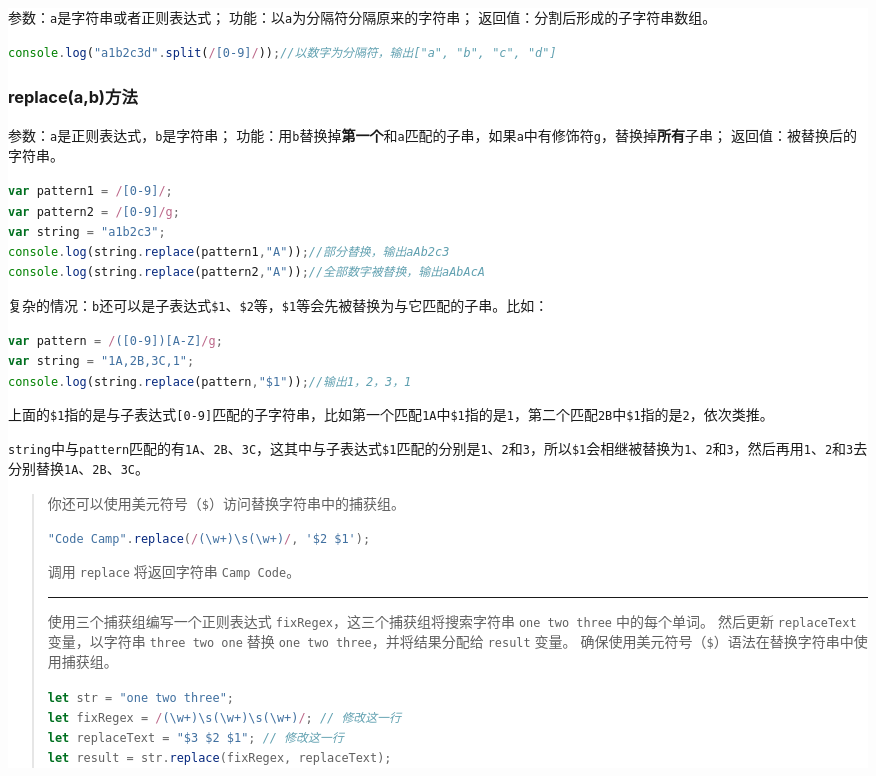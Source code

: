 参数：`a`是字符串或者正则表达式；
功能：以`a`为分隔符分隔原来的字符串；
返回值：分割后形成的子字符串数组。

```js
console.log("a1b2c3d".split(/[0-9]/));//以数字为分隔符，输出["a", "b", "c", "d"]  
```

### replace(a,b)方法

参数：`a`是正则表达式，`b`是字符串；
功能：用`b`替换掉**第一个**和`a`匹配的子串，如果`a`中有修饰符`g`，替换掉**所有**子串；
返回值：被替换后的字符串。

```js
var pattern1 = /[0-9]/; 
var pattern2 = /[0-9]/g; 
var string = "a1b2c3"; 
console.log(string.replace(pattern1,"A"));//部分替换，输出aAb2c3 
console.log(string.replace(pattern2,"A"));//全部数字被替换，输出aAbAcA  
```

复杂的情况：`b`还可以是子表达式`$1`、`$2`等，`$1`等会先被替换为与它匹配的子串。比如：

```js
var pattern = /([0-9])[A-Z]/g; 
var string = "1A,2B,3C,1"; 
console.log(string.replace(pattern,"$1"));//输出1，2，3，1  
```

上面的`$1`指的是与子表达式`[0-9]`匹配的子字符串，比如第一个匹配`1A`中`$1`指的是`1`，第二个匹配`2B`中`$1`指的是`2`，依次类推。

`string`中与`pattern`匹配的有`1A`、`2B`、`3C`，这其中与子表达式`$1`匹配的分别是`1`、`2`和`3`，所以`$1`会相继被替换为`1`、`2`和`3`，然后再用`1`、`2`和`3`去分别替换`1A`、`2B`、`3C`。

> 你还可以使用美元符号（`$`）访问替换字符串中的捕获组。
>
> ```js
> "Code Camp".replace(/(\w+)\s(\w+)/, '$2 $1');
> ```
>
> 调用 `replace` 将返回字符串 `Camp Code`。
>
> ----
>
> 使用三个捕获组编写一个正则表达式 `fixRegex`，这三个捕获组将搜索字符串 `one two three` 中的每个单词。 然后更新 `replaceText` 变量，以字符串 `three two one` 替换 `one two three`，并将结果分配给 `result` 变量。 确保使用美元符号（`$`）语法在替换字符串中使用捕获组。
>
> ```js
> let str = "one two three";
> let fixRegex = /(\w+)\s(\w+)\s(\w+)/; // 修改这一行
> let replaceText = "$3 $2 $1"; // 修改这一行
> let result = str.replace(fixRegex, replaceText);
> ```
>
> 
